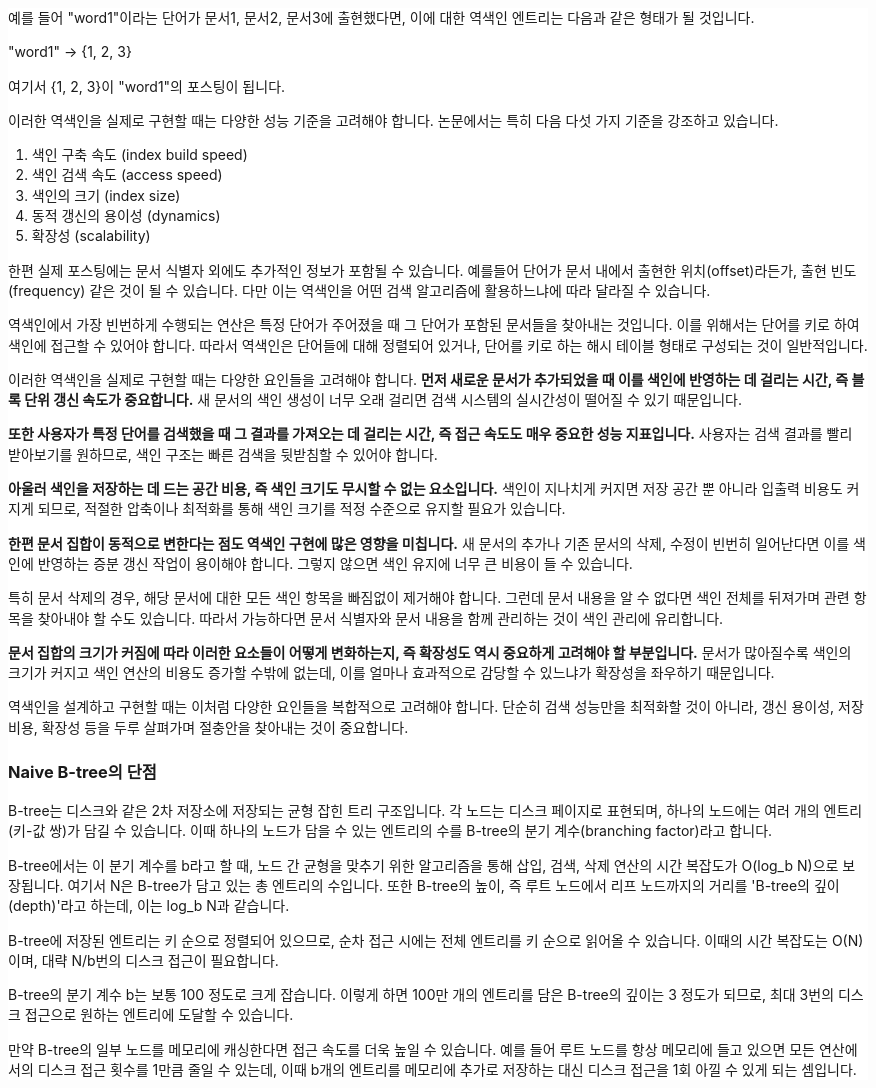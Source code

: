 예를 들어 "word1"이라는 단어가 문서1, 문서2, 문서3에 출현했다면, 이에 대한 역색인 엔트리는 다음과 같은 형태가 될 것입니다.

"word1" -> {1, 2, 3}

여기서 {1, 2, 3}이 "word1"의 포스팅이 됩니다.

이러한 역색인을 실제로 구현할 때는 다양한 성능 기준을 고려해야 합니다. 논문에서는 특히 다음 다섯 가지 기준을 강조하고 있습니다.

1. 색인 구축 속도 (index build speed)
2. 색인 검색 속도 (access speed)
3. 색인의 크기 (index size)
4. 동적 갱신의 용이성 (dynamics)
5. 확장성 (scalability)

한편 실제 포스팅에는 문서 식별자 외에도 추가적인 정보가 포함될 수 있습니다. 예를들어 단어가 문서 내에서 출현한 위치(offset)라든가, 출현 빈도(frequency) 같은 것이 될 수 있습니다. 다만 이는 역색인을 어떤 검색 알고리즘에 활용하느냐에 따라 달라질 수 있습니다.

역색인에서 가장 빈번하게 수행되는 연산은 특정 단어가 주어졌을 때 그 단어가 포함된 문서들을 찾아내는 것입니다. 이를 위해서는 단어를 키로 하여 색인에 접근할 수 있어야 합니다. 따라서 역색인은 단어들에 대해 정렬되어 있거나, 단어를 키로 하는 해시 테이블 형태로 구성되는 것이 일반적입니다.

이러한 역색인을 실제로 구현할 때는 다양한 요인들을 고려해야 합니다. **먼저 새로운 문서가 추가되었을 때 이를 색인에 반영하는 데 걸리는 시간, 즉 블록 단위 갱신 속도가 중요합니다.** 새 문서의 색인 생성이 너무 오래 걸리면 검색 시스템의 실시간성이 떨어질 수 있기 때문입니다.

**또한 사용자가 특정 단어를 검색했을 때 그 결과를 가져오는 데 걸리는 시간, 즉 접근 속도도 매우 중요한 성능 지표입니다.** 사용자는 검색 결과를 빨리 받아보기를 원하므로, 색인 구조는 빠른 검색을 뒷받침할 수 있어야 합니다.

**아울러 색인을 저장하는 데 드는 공간 비용, 즉 색인 크기도 무시할 수 없는 요소입니다.** 색인이 지나치게 커지면 저장 공간 뿐 아니라 입출력 비용도 커지게 되므로, 적절한 압축이나 최적화를 통해 색인 크기를 적정 수준으로 유지할 필요가 있습니다.

**한편 문서 집합이 동적으로 변한다는 점도 역색인 구현에 많은 영향을 미칩니다.** 새 문서의 추가나 기존 문서의 삭제, 수정이 빈번히 일어난다면 이를 색인에 반영하는 증분 갱신 작업이 용이해야 합니다. 그렇지 않으면 색인 유지에 너무 큰 비용이 들 수 있습니다.

특히 문서 삭제의 경우, 해당 문서에 대한 모든 색인 항목을 빠짐없이 제거해야 합니다. 그런데 문서 내용을 알 수 없다면 색인 전체를 뒤져가며 관련 항목을 찾아내야 할 수도 있습니다. 따라서 가능하다면 문서 식별자와 문서 내용을 함께 관리하는 것이 색인 관리에 유리합니다.

**문서 집합의 크기가 커짐에 따라 이러한 요소들이 어떻게 변화하는지, 즉 확장성도 역시 중요하게 고려해야 할 부분입니다.** 문서가 많아질수록 색인의 크기가 커지고 색인 연산의 비용도 증가할 수밖에 없는데, 이를 얼마나 효과적으로 감당할 수 있느냐가 확장성을 좌우하기 때문입니다.

역색인을 설계하고 구현할 때는 이처럼 다양한 요인들을 복합적으로 고려해야 합니다. 단순히 검색 성능만을 최적화할 것이 아니라, 갱신 용이성, 저장 비용, 확장성 등을 두루 살펴가며 절충안을 찾아내는 것이 중요합니다. 

### Naive B-tree의 단점

B-tree는 디스크와 같은 2차 저장소에 저장되는 균형 잡힌 트리 구조입니다. 각 노드는 디스크 페이지로 표현되며, 하나의 노드에는 여러 개의 엔트리(키-값 쌍)가 담길 수 있습니다. 이때 하나의 노드가 담을 수 있는 엔트리의 수를 B-tree의 분기 계수(branching factor)라고 합니다.

B-tree에서는 이 분기 계수를 b라고 할 때, 노드 간 균형을 맞추기 위한 알고리즘을 통해 삽입, 검색, 삭제 연산의 시간 복잡도가 O(log_b N)으로 보장됩니다. 여기서 N은 B-tree가 담고 있는 총 엔트리의 수입니다. 또한 B-tree의 높이, 즉 루트 노드에서 리프 노드까지의 거리를 'B-tree의 깊이(depth)'라고 하는데, 이는 log_b N과 같습니다.

B-tree에 저장된 엔트리는 키 순으로 정렬되어 있으므로, 순차 접근 시에는 전체 엔트리를 키 순으로 읽어올 수 있습니다. 이때의 시간 복잡도는 O(N)이며, 대략 N/b번의 디스크 접근이 필요합니다.

B-tree의 분기 계수 b는 보통 100 정도로 크게 잡습니다. 이렇게 하면 100만 개의 엔트리를 담은 B-tree의 깊이는 3 정도가 되므로, 최대 3번의 디스크 접근으로 원하는 엔트리에 도달할 수 있습니다.

만약 B-tree의 일부 노드를 메모리에 캐싱한다면 접근 속도를 더욱 높일 수 있습니다. 예를 들어 루트 노드를 항상 메모리에 들고 있으면 모든 연산에서의 디스크 접근 횟수를 1만큼 줄일 수 있는데, 이때 b개의 엔트리를 메모리에 추가로 저장하는 대신 디스크 접근을 1회 아낄 수 있게 되는 셈입니다.
